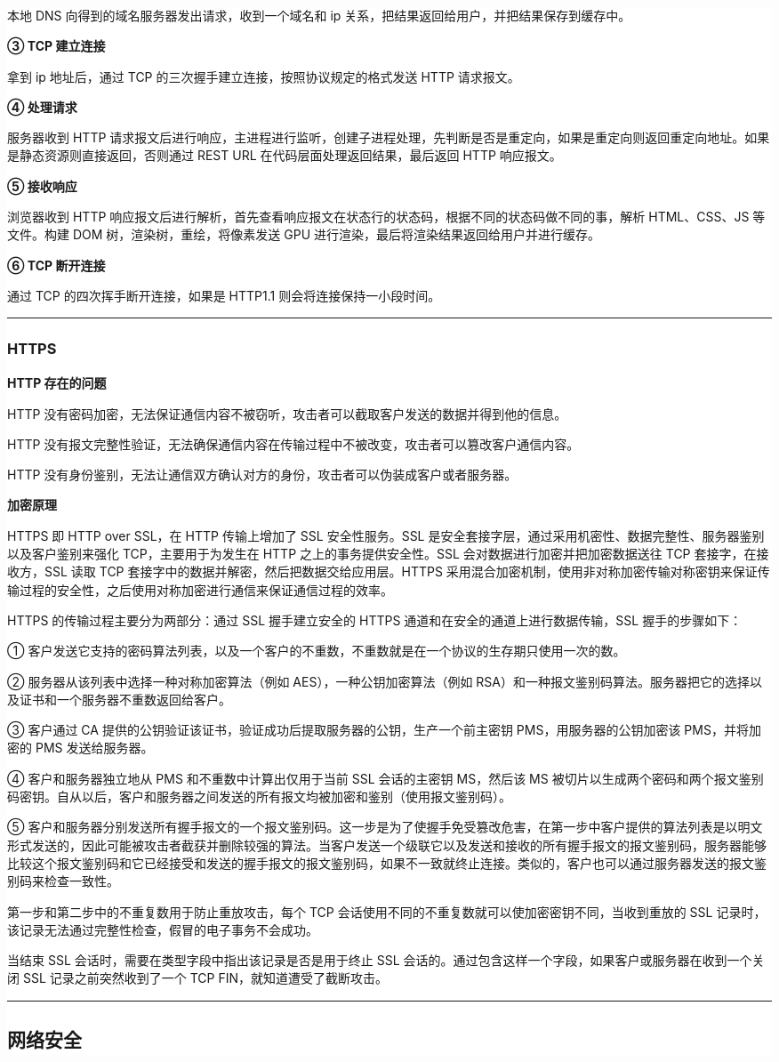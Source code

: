本地 DNS 向得到的域名服务器发出请求，收到一个域名和 ip 关系，把结果返回给用户，并把结果保存到缓存中。

**③ TCP 建立连接**

拿到 ip 地址后，通过 TCP 的三次握手建立连接，按照协议规定的格式发送 HTTP 请求报文。

**④ 处理请求**

服务器收到 HTTP 请求报文后进行响应，主进程进行监听，创建子进程处理，先判断是否是重定向，如果是重定向则返回重定向地址。如果是静态资源则直接返回，否则通过 REST URL 在代码层面处理返回结果，最后返回 HTTP 响应报文。

**⑤ 接收响应**

浏览器收到 HTTP 响应报文后进行解析，首先查看响应报文在状态行的状态码，根据不同的状态码做不同的事，解析 HTML、CSS、JS 等文件。构建 DOM 树，渲染树，重绘，将像素发送 GPU 进行渲染，最后将渲染结果返回给用户并进行缓存。

**⑥ TCP 断开连接**

通过 TCP 的四次挥手断开连接，如果是 HTTP1.1 则会将连接保持一小段时间。

----

### HTTPS

**HTTP 存在的问题**

HTTP 没有密码加密，无法保证通信内容不被窃听，攻击者可以截取客户发送的数据并得到他的信息。

HTTP 没有报文完整性验证，无法确保通信内容在传输过程中不被改变，攻击者可以篡改客户通信内容。

HTTP 没有身份鉴别，无法让通信双方确认对方的身份，攻击者可以伪装成客户或者服务器。

**加密原理**

HTTPS 即 HTTP over SSL，在 HTTP 传输上增加了 SSL 安全性服务。SSL 是安全套接字层，通过采用机密性、数据完整性、服务器鉴别以及客户鉴别来强化 TCP，主要用于为发生在 HTTP 之上的事务提供安全性。SSL 会对数据进行加密并把加密数据送往 TCP 套接字，在接收方，SSL 读取 TCP 套接字中的数据并解密，然后把数据交给应用层。HTTPS 采用混合加密机制，使用非对称加密传输对称密钥来保证传输过程的安全性，之后使用对称加密进行通信来保证通信过程的效率。

HTTPS 的传输过程主要分为两部分：通过 SSL 握手建立安全的 HTTPS 通道和在安全的通道上进行数据传输，SSL 握手的步骤如下：

① 客户发送它支持的密码算法列表，以及一个客户的不重数，不重数就是在一个协议的生存期只使用一次的数。

② 服务器从该列表中选择一种对称加密算法（例如 AES），一种公钥加密算法（例如 RSA）和一种报文鉴别码算法。服务器把它的选择以及证书和一个服务器不重数返回给客户。

③ 客户通过 CA 提供的公钥验证该证书，验证成功后提取服务器的公钥，生产一个前主密钥 PMS，用服务器的公钥加密该 PMS，并将加密的 PMS 发送给服务器。

④ 客户和服务器独立地从 PMS 和不重数中计算出仅用于当前 SSL 会话的主密钥 MS，然后该 MS 被切片以生成两个密码和两个报文鉴别码密钥。自从以后，客户和服务器之间发送的所有报文均被加密和鉴别（使用报文鉴别码）。

⑤ 客户和服务器分别发送所有握手报文的一个报文鉴别码。这一步是为了使握手免受篡改危害，在第一步中客户提供的算法列表是以明文形式发送的，因此可能被攻击者截获并删除较强的算法。当客户发送一个级联它以及发送和接收的所有握手报文的报文鉴别码，服务器能够比较这个报文鉴别码和它已经接受和发送的握手报文的报文鉴别码，如果不一致就终止连接。类似的，客户也可以通过服务器发送的报文鉴别码来检查一致性。

第一步和第二步中的不重复数用于防止重放攻击，每个 TCP 会话使用不同的不重复数就可以使加密密钥不同，当收到重放的 SSL 记录时，该记录无法通过完整性检查，假冒的电子事务不会成功。

当结束 SSL 会话时，需要在类型字段中指出该记录是否是用于终止 SSL 会话的。通过包含这样一个字段，如果客户或服务器在收到一个关闭 SSL 记录之前突然收到了一个 TCP FIN，就知道遭受了截断攻击。

---

## 网络安全
